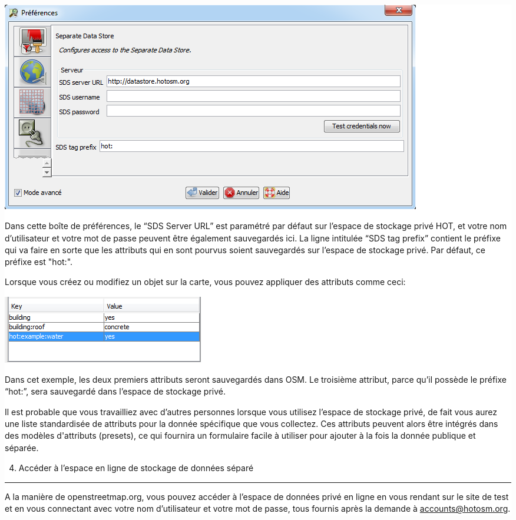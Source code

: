 ![image](/images/fr/0300-12-23-private-data-store/image22.png)

Dans cette boîte de préférences, le “SDS Server URL” est paramétré par
défaut sur l’espace de stockage privé HOT, et votre nom d’utilisateur et
votre mot de passe peuvent être également sauvegardés ici. La ligne
intitulée “SDS tag prefix” contient le préfixe qui va faire en sorte que
les attributs qui en sont pourvus soient sauvegardés sur l’espace de
stockage privé. Par défaut, ce préfixe est "hot:".

Lorsque vous créez ou modifiez un objet sur ​​la carte, vous pouvez
appliquer des attributs comme ceci:

![image](/images/fr/0300-12-23-private-data-store/image03.png)

Dans cet exemple, les deux premiers attributs seront sauvegardés dans
OSM. Le troisième attribut, parce qu’il possède le préfixe “hot:”, sera
sauvegardé dans l’espace de stockage privé.

Il est probable que vous travailliez avec d’autres personnes lorsque
vous utilisez l’espace de stockage privé, de fait vous aurez une liste
standardisée de attributs pour la donnée spécifique que vous collectez.
Ces attributs peuvent alors être intégrés dans des modèles d'attributs
(presets), ce qui fournira un formulaire facile à utiliser pour ajouter
à la fois la donnée publique et séparée.

4. Accéder à l’espace en ligne de stockage de données séparé
--------------------------------------------------------------

A la manière de openstreetmap.org, vous pouvez accéder à l’espace de
données privé en ligne en vous rendant sur le site de test et en vous
connectant avec votre nom d’utilisateur et votre mot de passe, tous
fournis après la demande à
[accounts@hotosm.org](mailto:accounts@hotosm.org).
